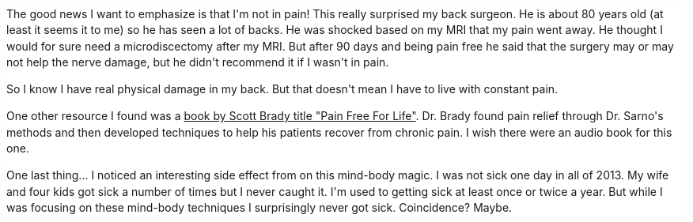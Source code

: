 The good news I want to emphasize is that I'm not in pain! This really surprised
my back surgeon. He is about 80 years old (at least it seems it to me) so he has
seen a lot of backs. He was shocked based on my MRI that my pain went away. He
thought I would for sure need a microdiscectomy after my MRI. But after 90 days
and being pain free he said that the surgery may or may not help the nerve
damage, but he didn't recommend it if I wasn't in pain.

So I know I have real physical damage in my back. But that doesn't mean I have
to live with constant pain.

One other resource I found was a
[book by Scott Brady title "Pain Free For Life"](http://www.amazon.com/gp/product/B001JK9BF0/ref=as_li_ss_tl?ie=UTF8&camp=1789&creative=390957&creativeASIN=B001JK9BF0&linkCode=as2&tag=nerdydork-20).
Dr. Brady found pain relief through Dr. Sarno's methods and then developed
techniques to help his patients recover from chronic pain. I wish there were an
audio book for this one.

One last thing... I noticed an interesting side effect from on this mind-body
magic. I was not sick one day in all of 2013. My wife and four kids got sick a
number of times but I never caught it. I'm used to getting sick at least once or
twice a year. But while I was focusing on these mind-body techniques I
surprisingly never got sick. Coincidence? Maybe.
